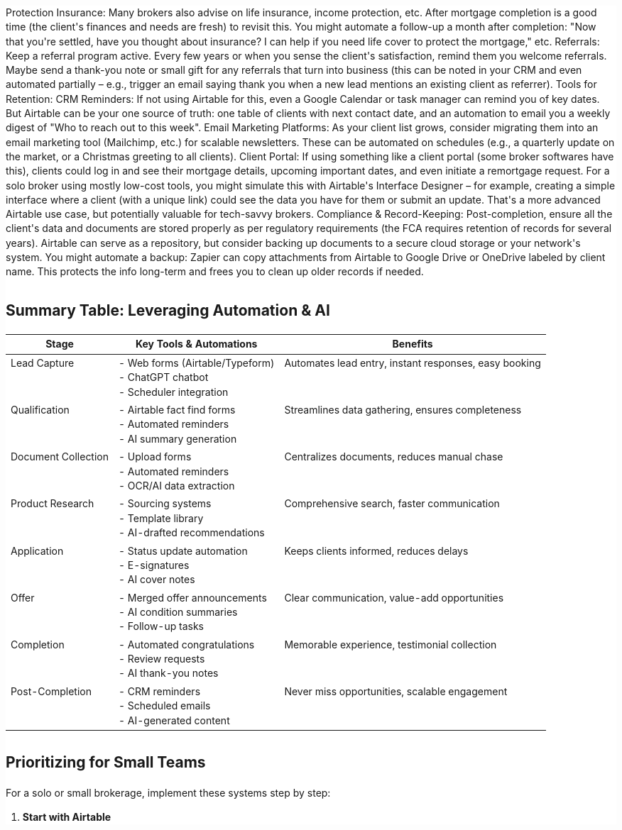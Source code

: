 Protection Insurance: Many brokers also advise on life insurance, income protection, etc. After mortgage completion is a good time (the client's finances and needs are fresh) to revisit this. You might automate a follow-up a month after completion: "Now that you're settled, have you thought about insurance? I can help if you need life cover to protect the mortgage," etc.
Referrals: Keep a referral program active. Every few years or when you sense the client's satisfaction, remind them you welcome referrals. Maybe send a thank-you note or small gift for any referrals that turn into business (this can be noted in your CRM and even automated partially – e.g., trigger an email saying thank you when a new lead mentions an existing client as referrer).
Tools for Retention:
CRM Reminders: If not using Airtable for this, even a Google Calendar or task manager can remind you of key dates. But Airtable can be your one source of truth: one table of clients with next contact date, and an automation to email you a weekly digest of "Who to reach out to this week".
Email Marketing Platforms: As your client list grows, consider migrating them into an email marketing tool (Mailchimp, etc.) for scalable newsletters. These can be automated on schedules (e.g., a quarterly update on the market, or a Christmas greeting to all clients).
Client Portal: If using something like a client portal (some broker softwares have this), clients could log in and see their mortgage details, upcoming important dates, and even initiate a remortgage request. For a solo broker using mostly low-cost tools, you might simulate this with Airtable's Interface Designer – for example, creating a simple interface where a client (with a unique link) could see the data you have for them or submit an update. That's a more advanced Airtable use case, but potentially valuable for tech-savvy brokers.
Compliance & Record-Keeping: Post-completion, ensure all the client's data and documents are stored properly as per regulatory requirements (the FCA requires retention of records for several years). Airtable can serve as a repository, but consider backing up documents to a secure cloud storage or your network's system. You might automate a backup: Zapier can copy attachments from Airtable to Google Drive or OneDrive labeled by client name. This protects the info long-term and frees you to clean up older records if needed.

## Summary Table: Leveraging Automation & AI

| Stage               | Key Tools & Automations                                                         | Benefits                                              |
| ------------------- | ------------------------------------------------------------------------------- | ----------------------------------------------------- |
| Lead Capture        | - Web forms (Airtable/Typeform)<br>- ChatGPT chatbot<br>- Scheduler integration | Automates lead entry, instant responses, easy booking |
| Qualification       | - Airtable fact find forms<br>- Automated reminders<br>- AI summary generation  | Streamlines data gathering, ensures completeness      |
| Document Collection | - Upload forms<br>- Automated reminders<br>- OCR/AI data extraction             | Centralizes documents, reduces manual chase           |
| Product Research    | - Sourcing systems<br>- Template library<br>- AI-drafted recommendations        | Comprehensive search, faster communication            |
| Application         | - Status update automation<br>- E-signatures<br>- AI cover notes                | Keeps clients informed, reduces delays                |
| Offer               | - Merged offer announcements<br>- AI condition summaries<br>- Follow-up tasks   | Clear communication, value-add opportunities          |
| Completion          | - Automated congratulations<br>- Review requests<br>- AI thank-you notes        | Memorable experience, testimonial collection          |
| Post-Completion     | - CRM reminders<br>- Scheduled emails<br>- AI-generated content                 | Never miss opportunities, scalable engagement         |

## Prioritizing for Small Teams

For a solo or small brokerage, implement these systems step by step:

1. **Start with Airtable**

